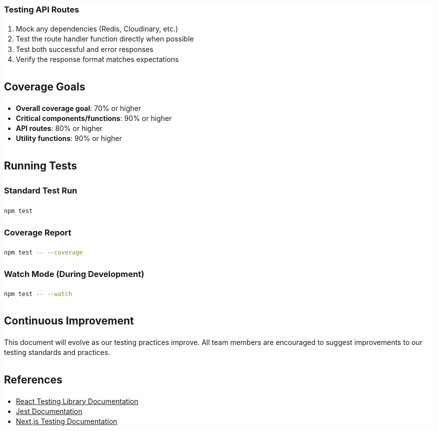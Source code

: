 ```typescript
```

### Testing API Routes

1. Mock any dependencies (Redis, Cloudinary, etc.)
2. Test the route handler function directly when possible
3. Test both successful and error responses
4. Verify the response format matches expectations

## Coverage Goals

- **Overall coverage goal**: 70% or higher
- **Critical components/functions**: 90% or higher
- **API routes**: 80% or higher
- **Utility functions**: 90% or higher

## Running Tests

### Standard Test Run

```bash
npm test
```

### Coverage Report

```bash
npm test -- --coverage
```

### Watch Mode (During Development)

```bash
npm test -- --watch
```

## Continuous Improvement

This document will evolve as our testing practices improve. All team members are encouraged to suggest improvements to our testing standards and practices.

## References

- [React Testing Library Documentation](https://testing-library.com/docs/react-testing-library/intro/)
- [Jest Documentation](https://jestjs.io/docs/getting-started)
- [Next.js Testing Documentation](https://nextjs.org/docs/testing) 